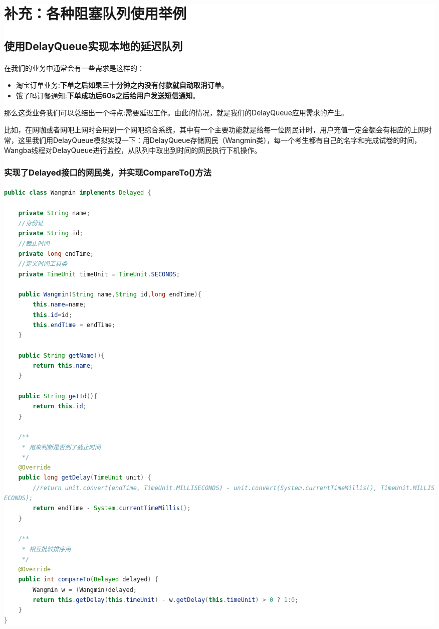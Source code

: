 # 补充：各种阻塞队列使用举例
## 使用DelayQueue实现本地的延迟队列
在我们的业务中通常会有一些需求是这样的： 

- 淘宝订单业务:**下单之后如果三十分钟之内没有付款就自动取消订单**。 
- 饿了吗订餐通知:**下单成功后60s之后给用户发送短信通知**。

那么这类业务我们可以总结出一个特点:需要延迟工作。由此的情况，就是我们的DelayQueue应用需求的产生。

比如，在网咖或者网吧上网时会用到一个网吧综合系统，其中有一个主要功能就是给每一位网民计时，用户充值一定金额会有相应的上网时常，这里我们用DelayQueue模拟实现一下：用DelayQueue存储网民（Wangmin类），每一个考生都有自己的名字和完成试卷的时间，Wangba线程对DelayQueue进行监控，从队列中取出到时间的网民执行下机操作。

### 实现了Delayed接口的网民类，并实现CompareTo()方法
```java
public class Wangmin implements Delayed {  

    private String name;  
    //身份证  
    private String id;  
    //截止时间  
    private long endTime;  
    //定义时间工具类
    private TimeUnit timeUnit = TimeUnit.SECONDS;
      
    public Wangmin(String name,String id,long endTime){  
        this.name=name;  
        this.id=id;  
        this.endTime = endTime;  
    }  
      
    public String getName(){  
        return this.name;  
    }  
      
    public String getId(){  
        return this.id;  
    }  
      
    /** 
     * 用来判断是否到了截止时间 
     */  
    @Override  
    public long getDelay(TimeUnit unit) { 
        //return unit.convert(endTime, TimeUnit.MILLISECONDS) - unit.convert(System.currentTimeMillis(), TimeUnit.MILLISECONDS);
        return endTime - System.currentTimeMillis();
    }  
  
    /** 
     * 相互批较排序用 
     */  
    @Override  
    public int compareTo(Delayed delayed) {  
        Wangmin w = (Wangmin)delayed;  
        return this.getDelay(this.timeUnit) - w.getDelay(this.timeUnit) > 0 ? 1:0;  
    }    
}
```
